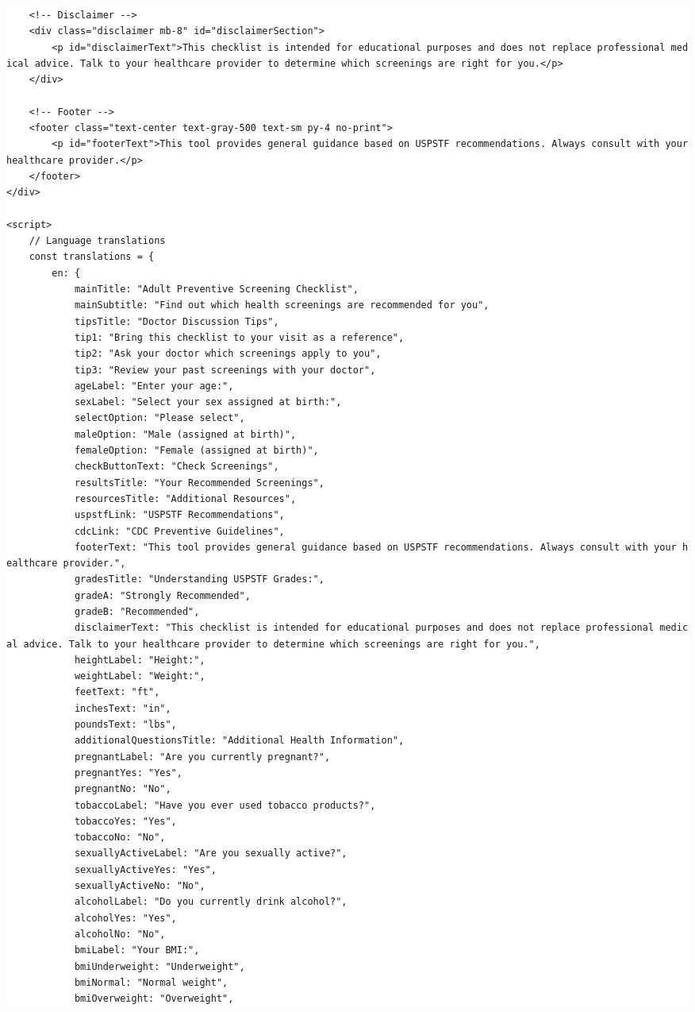         <!-- Disclaimer -->
        <div class="disclaimer mb-8" id="disclaimerSection">
            <p id="disclaimerText">This checklist is intended for educational purposes and does not replace professional medical advice. Talk to your healthcare provider to determine which screenings are right for you.</p>
        </div>

        <!-- Footer -->
        <footer class="text-center text-gray-500 text-sm py-4 no-print">
            <p id="footerText">This tool provides general guidance based on USPSTF recommendations. Always consult with your healthcare provider.</p>
        </footer>
    </div>

    <script>
        // Language translations
        const translations = {
            en: {
                mainTitle: "Adult Preventive Screening Checklist",
                mainSubtitle: "Find out which health screenings are recommended for you",
                tipsTitle: "Doctor Discussion Tips",
                tip1: "Bring this checklist to your visit as a reference",
                tip2: "Ask your doctor which screenings apply to you",
                tip3: "Review your past screenings with your doctor",
                ageLabel: "Enter your age:",
                sexLabel: "Select your sex assigned at birth:",
                selectOption: "Please select",
                maleOption: "Male (assigned at birth)",
                femaleOption: "Female (assigned at birth)",
                checkButtonText: "Check Screenings",
                resultsTitle: "Your Recommended Screenings",
                resourcesTitle: "Additional Resources",
                uspstfLink: "USPSTF Recommendations",
                cdcLink: "CDC Preventive Guidelines",
                footerText: "This tool provides general guidance based on USPSTF recommendations. Always consult with your healthcare provider.",
                gradesTitle: "Understanding USPSTF Grades:",
                gradeA: "Strongly Recommended",
                gradeB: "Recommended",
                disclaimerText: "This checklist is intended for educational purposes and does not replace professional medical advice. Talk to your healthcare provider to determine which screenings are right for you.",
                heightLabel: "Height:",
                weightLabel: "Weight:",
                feetText: "ft",
                inchesText: "in",
                poundsText: "lbs",
                additionalQuestionsTitle: "Additional Health Information",
                pregnantLabel: "Are you currently pregnant?",
                pregnantYes: "Yes",
                pregnantNo: "No",
                tobaccoLabel: "Have you ever used tobacco products?",
                tobaccoYes: "Yes",
                tobaccoNo: "No",
                sexuallyActiveLabel: "Are you sexually active?",
                sexuallyActiveYes: "Yes",
                sexuallyActiveNo: "No",
                alcoholLabel: "Do you currently drink alcohol?",
                alcoholYes: "Yes",
                alcoholNo: "No",
                bmiLabel: "Your BMI:",
                bmiUnderweight: "Underweight",
                bmiNormal: "Normal weight",
                bmiOverweight: "Overweight",